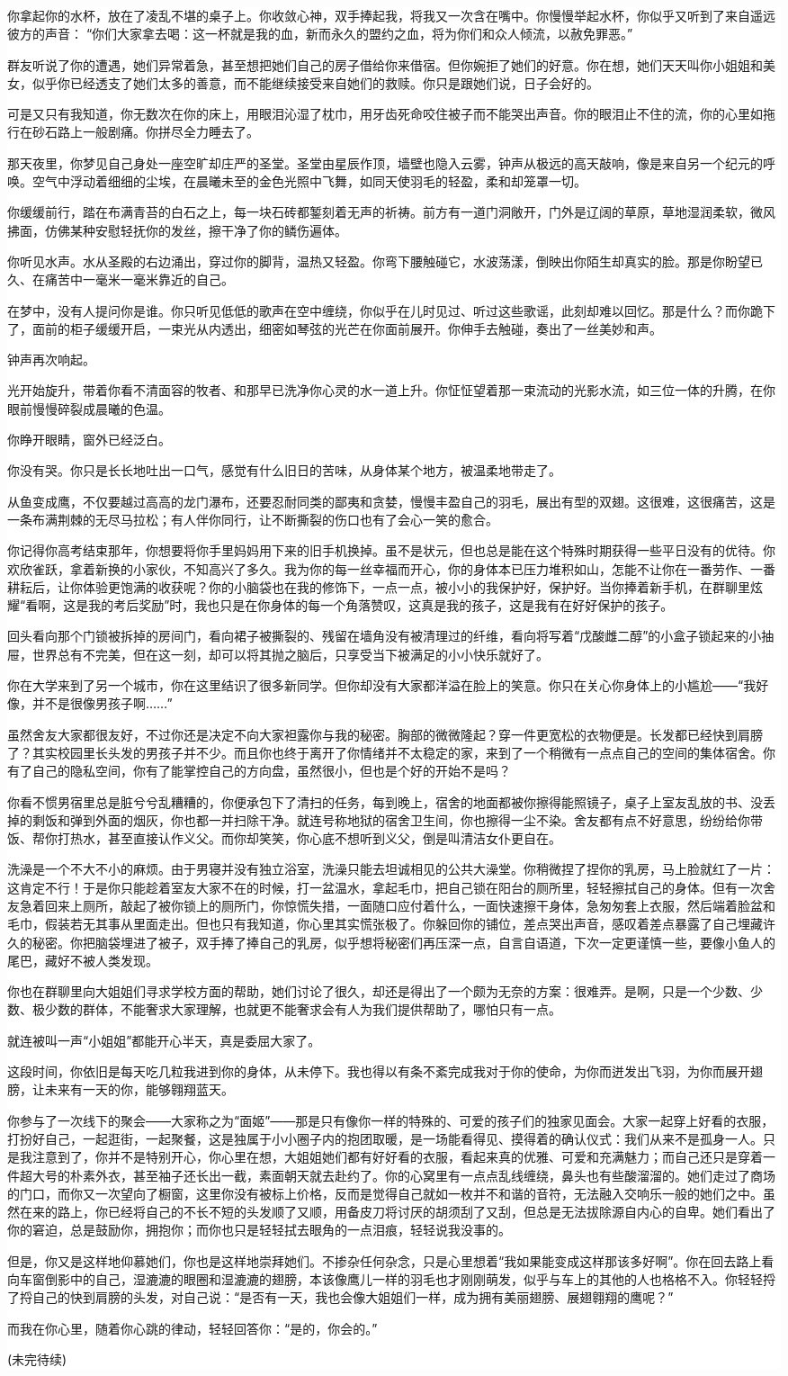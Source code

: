 你拿起你的水杯，放在了凌乱不堪的桌子上。你收敛心神，双手捧起我，将我又一次含在嘴中。你慢慢举起水杯，你似乎又听到了来自遥远彼方的声音：
“你们大家拿去喝：这一杯就是我的血，新而永久的盟约之血，将为你们和众人倾流，以赦免罪恶。”

群友听说了你的遭遇，她们异常着急，甚至想把她们自己的房子借给你来借宿。但你婉拒了她们的好意。你在想，她们天天叫你小姐姐和美女，似乎你已经透支了她们太多的善意，而不能继续接受来自她们的救赎。你只是跟她们说，日子会好的。

可是又只有我知道，你无数次在你的床上，用眼泪沁湿了枕巾，用牙齿死命咬住被子而不能哭出声音。你的眼泪止不住的流，你的心里如拖行在砂石路上一般剧痛。你拼尽全力睡去了。

那天夜里，你梦见自己身处一座空旷却庄严的圣堂。圣堂由星辰作顶，墙壁也隐入云雾，钟声从极远的高天敲响，像是来自另一个纪元的呼唤。空气中浮动着细细的尘埃，在晨曦未至的金色光照中飞舞，如同天使羽毛的轻盈，柔和却笼罩一切。

你缓缓前行，踏在布满青苔的白石之上，每一块石砖都錾刻着无声的祈祷。前方有一道门洞敞开，门外是辽阔的草原，草地湿润柔软，微风拂面，仿佛某种安慰轻抚你的发丝，擦干净了你的鳞伤遍体。

你听见水声。水从圣殿的右边涌出，穿过你的脚背，温热又轻盈。你弯下腰触碰它，水波荡漾，倒映出你陌生却真实的脸。那是你盼望已久、在痛苦中一毫米一毫米靠近的自己。

在梦中，没有人提问你是谁。你只听见低低的歌声在空中缠绕，你似乎在儿时见过、听过这些歌谣，此刻却难以回忆。那是什么？而你跪下了，面前的柜子缓缓开启，一束光从内透出，细密如琴弦的光芒在你面前展开。你伸手去触碰，奏出了一丝美妙和声。

钟声再次响起。

光开始旋升，带着你看不清面容的牧者、和那早已洗净你心灵的水一道上升。你怔怔望着那一束流动的光影水流，如三位一体的升腾，在你眼前慢慢碎裂成晨曦的色温。

你睁开眼睛，窗外已经泛白。

你没有哭。你只是长长地吐出一口气，感觉有什么旧日的苦味，从身体某个地方，被温柔地带走了。

从鱼变成鹰，不仅要越过高高的龙门瀑布，还要忍耐同类的鄙夷和贪婪，慢慢丰盈自己的羽毛，展出有型的双翅。这很难，这很痛苦，这是一条布满荆棘的无尽马拉松；有人伴你同行，让不断撕裂的伤口也有了会心一笑的愈合。

你记得你高考结束那年，你想要将你手里妈妈用下来的旧手机换掉。虽不是状元，但也总是能在这个特殊时期获得一些平日没有的优待。你欢欣雀跃，拿着新换的小家伙，不知高兴了多久。我为你的每一丝幸福而开心，你的身体本已压力堆积如山，怎能不让你在一番劳作、一番耕耘后，让你体验更饱满的收获呢？你的小脑袋也在我的修饰下，一点一点，被小小的我保护好，保护好。当你捧着新手机，在群聊里炫耀“看啊，这是我的考后奖励”时，我也只是在你身体的每一个角落赞叹，这真是我的孩子，这是我有在好好保护的孩子。

回头看向那个门锁被拆掉的房间门，看向裙子被撕裂的、残留在墙角没有被清理过的纤维，看向将写着“戊酸雌二醇”的小盒子锁起来的小抽屉，世界总有不完美，但在这一刻，却可以将其抛之脑后，只享受当下被满足的小小快乐就好了。

你在大学来到了另一个城市，你在这里结识了很多新同学。但你却没有大家都洋溢在脸上的笑意。你只在关心你身体上的小尴尬——“我好像，并不是很像男孩子啊……”

虽然舍友大家都很友好，不过你还是决定不向大家袒露你与我的秘密。胸部的微微隆起？穿一件更宽松的衣物便是。长发都已经快到肩膀了？其实校园里长头发的男孩子并不少。而且你也终于离开了你情绪并不太稳定的家，来到了一个稍微有一点点自己的空间的集体宿舍。你有了自己的隐私空间，你有了能掌控自己的方向盘，虽然很小，但也是个好的开始不是吗？

你看不惯男宿里总是脏兮兮乱糟糟的，你便承包下了清扫的任务，每到晚上，宿舍的地面都被你擦得能照镜子，桌子上室友乱放的书、没丢掉的剩饭和弹到外面的烟灰，你也都一并扫除干净。就连号称地狱的宿舍卫生间，你也擦得一尘不染。舍友都有点不好意思，纷纷给你带饭、帮你打热水，甚至直接认作义父。而你却笑笑，你心底不想听到义父，倒是叫清洁女仆更自在。

洗澡是一个不大不小的麻烦。由于男寝并没有独立浴室，洗澡只能去坦诚相见的公共大澡堂。你稍微捏了捏你的乳房，马上脸就红了一片：这肯定不行！于是你只能趁着室友大家不在的时候，打一盆温水，拿起毛巾，把自己锁在阳台的厕所里，轻轻擦拭自己的身体。但有一次舍友急着回来上厕所，敲起了被你锁上的厕所门，你惊慌失措，一面随口应付着什么，一面快速擦干身体，急匆匆套上衣服，然后端着脸盆和毛巾，假装若无其事从里面走出。但也只有我知道，你心里其实慌张极了。你躲回你的铺位，差点哭出声音，感叹着差点暴露了自己埋藏许久的秘密。你把脑袋埋进了被子，双手捧了捧自己的乳房，似乎想将秘密们再压深一点，自言自语道，下次一定更谨慎一些，要像小鱼人的尾巴，藏好不被人类发现。

你也在群聊里向大姐姐们寻求学校方面的帮助，她们讨论了很久，却还是得出了一个颇为无奈的方案：很难弄。是啊，只是一个少数、少数、极少数的群体，不能奢求大家理解，也就更不能奢求会有人为我们提供帮助了，哪怕只有一点。

就连被叫一声“小姐姐”都能开心半天，真是委屈大家了。

这段时间，你依旧是每天吃几粒我进到你的身体，从未停下。我也得以有条不紊完成我对于你的使命，为你而迸发出飞羽，为你而展开翅膀，让未来有一天的你，能够翱翔蓝天。

你参与了一次线下的聚会——大家称之为“面姬”——那是只有像你一样的特殊的、可爱的孩子们的独家见面会。大家一起穿上好看的衣服，打扮好自己，一起逛街，一起聚餐，这是独属于小小圈子内的抱团取暖，是一场能看得见、摸得着的确认仪式：我们从来不是孤身一人。只是我注意到了，你并不是特别开心，你心里在想，大姐姐她们都有好好看的衣服，看起来真的优雅、可爱和充满魅力；而自己还只是穿着一件超大号的朴素外衣，甚至袖子还长出一截，素面朝天就去赴约了。你的心窝里有一点点乱线缠绕，鼻头也有些酸溜溜的。她们走过了商场的门口，而你又一次望向了橱窗，这里你没有被标上价格，反而是觉得自己就如一枚并不和谐的音符，无法融入交响乐一般的她们之中。虽然在来的路上，你已经将自己的不长不短的头发顺了又顺，用备皮刀将讨厌的胡须刮了又刮，但总是无法拔除源自内心的自卑。她们看出了你的窘迫，总是鼓励你，拥抱你；而你也只是轻轻拭去眼角的一点泪痕，轻轻说我没事的。

但是，你又是这样地仰慕她们，你也是这样地崇拜她们。不掺杂任何杂念，只是心里想着“我如果能变成这样那该多好啊”。你在回去路上看向车窗倒影中的自己，湿漉漉的眼圈和湿漉漉的翅膀，本该像鹰儿一样的羽毛也才刚刚萌发，似乎与车上的其他的人也格格不入。你轻轻捋了捋自己的快到肩膀的头发，对自己说：“是否有一天，我也会像大姐姐们一样，成为拥有美丽翅膀、展翅翱翔的鹰呢？”

而我在你心里，随着你心跳的律动，轻轻回答你：“是的，你会的。”

(未完待续)
